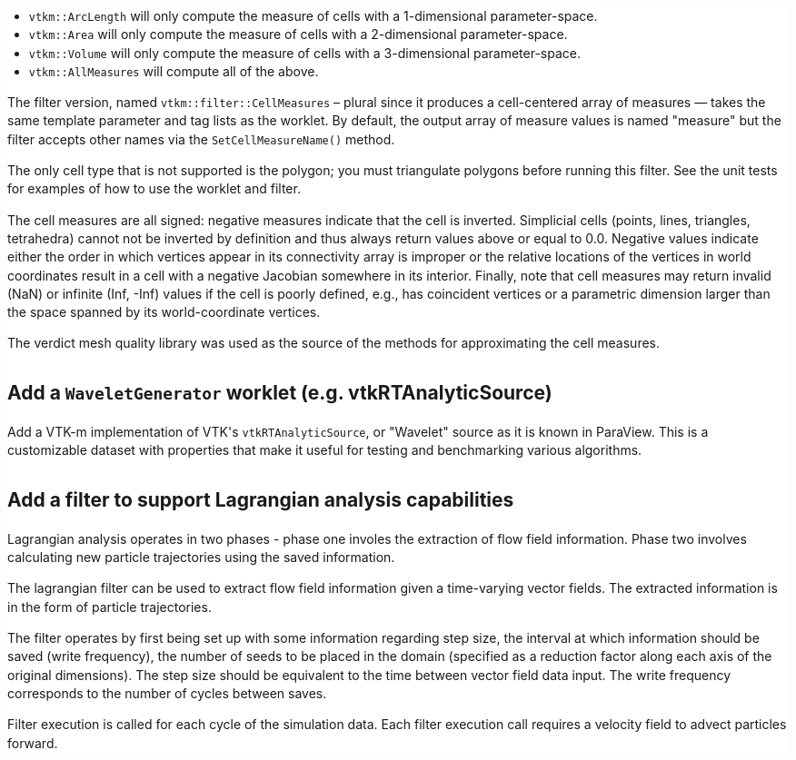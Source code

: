 + `vtkm::ArcLength` will only compute the measure of cells with a 1-dimensional parameter-space.
+ `vtkm::Area` will only compute the measure of cells with a 2-dimensional parameter-space.
+ `vtkm::Volume` will only compute the measure of cells with a 3-dimensional parameter-space.
+ `vtkm::AllMeasures` will compute all of the above.

The filter version, named `vtkm::filter::CellMeasures` – plural since
it produces a cell-centered array of measures — takes the same template
parameter and tag lists as the worklet.
By default, the output array of measure values is named "measure" but
the filter accepts other names via the `SetCellMeasureName()` method.

The only cell type that is not supported is the polygon;
you must triangulate polygons before running this filter.
See the unit tests for examples of how to use the worklet and filter.

The cell measures are all signed: negative measures indicate that the cell is inverted.
Simplicial cells (points, lines, triangles, tetrahedra) cannot not be inverted
by definition and thus always return values above or equal to 0.0.
Negative values indicate either the order in which vertices appear in its connectivity
array is improper or the relative locations of the vertices in world coordinates
result in a cell with a negative Jacobian somewhere in its interior.
Finally, note that cell measures may return invalid (NaN) or infinite (Inf, -Inf)
values if the cell is poorly defined, e.g., has coincident vertices
or a parametric dimension larger than the space spanned by its world-coordinate
vertices.

The verdict mesh quality library was used as the source of the methods
for approximating the cell measures.



## Add a `WaveletGenerator` worklet (e.g. vtkRTAnalyticSource)

Add a VTK-m implementation of VTK's `vtkRTAnalyticSource`, or "Wavelet" source
as it is known in ParaView. This is a customizable dataset with properties
that make it useful for testing and benchmarking various algorithms.

## Add a filter to support Lagrangian analysis capabilities

Lagrangian analysis operates in two phases - phase one involes the extraction of flow field information. Phase two involves calculating new particle trajectories using the saved information.

The lagrangian filter can be used to extract flow field information given a time-varying vector fields. The extracted information is in the form of particle trajectories.

The filter operates by first being set up with some information regarding step size, the interval at which information should be saved (write frequency), the number of seeds to be placed in the domain (specified as a reduction factor along each axis of the original dimensions).
The step size should be equivalent to the time between vector field data input.
The write frequency corresponds to the number of cycles between saves.

Filter execution is called for each cycle of the simulation data. Each filter execution call requires a velocity field to advect particles forward.
